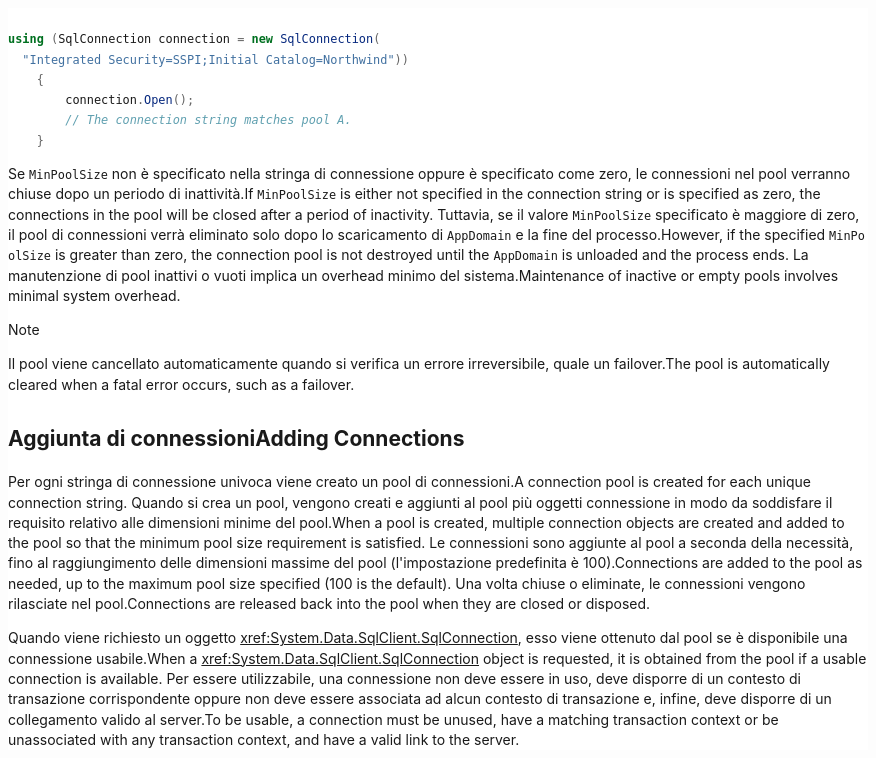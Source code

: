 ```csharp
  
using (SqlConnection connection = new SqlConnection(  
  "Integrated Security=SSPI;Initial Catalog=Northwind"))  
    {  
        connection.Open();        
        // The connection string matches pool A.  
    }  
```  
  
 <span data-ttu-id="cd020-137">Se `MinPoolSize` non è specificato nella stringa di connessione oppure è specificato come zero, le connessioni nel pool verranno chiuse dopo un periodo di inattività.</span><span class="sxs-lookup"><span data-stu-id="cd020-137">If `MinPoolSize` is either not specified in the connection string or is specified as zero, the connections in the pool will be closed after a period of inactivity.</span></span> <span data-ttu-id="cd020-138">Tuttavia, se il valore `MinPoolSize` specificato è maggiore di zero, il pool di connessioni verrà eliminato solo dopo lo scaricamento di `AppDomain` e la fine del processo.</span><span class="sxs-lookup"><span data-stu-id="cd020-138">However, if the specified `MinPoolSize` is greater than zero, the connection pool is not destroyed until the `AppDomain` is unloaded and the process ends.</span></span> <span data-ttu-id="cd020-139">La manutenzione di pool inattivi o vuoti implica un overhead minimo del sistema.</span><span class="sxs-lookup"><span data-stu-id="cd020-139">Maintenance of inactive or empty pools involves minimal system overhead.</span></span>  
  
> [!NOTE]
> <span data-ttu-id="cd020-140">Il pool viene cancellato automaticamente quando si verifica un errore irreversibile, quale un failover.</span><span class="sxs-lookup"><span data-stu-id="cd020-140">The pool is automatically cleared when a fatal error occurs, such as a failover.</span></span>  
  
## <a name="adding-connections"></a><span data-ttu-id="cd020-141">Aggiunta di connessioni</span><span class="sxs-lookup"><span data-stu-id="cd020-141">Adding Connections</span></span>  
 <span data-ttu-id="cd020-142">Per ogni stringa di connessione univoca viene creato un pool di connessioni.</span><span class="sxs-lookup"><span data-stu-id="cd020-142">A connection pool is created for each unique connection string.</span></span> <span data-ttu-id="cd020-143">Quando si crea un pool, vengono creati e aggiunti al pool più oggetti connessione in modo da soddisfare il requisito relativo alle dimensioni minime del pool.</span><span class="sxs-lookup"><span data-stu-id="cd020-143">When a pool is created, multiple connection objects are created and added to the pool so that the minimum pool size requirement is satisfied.</span></span> <span data-ttu-id="cd020-144">Le connessioni sono aggiunte al pool a seconda della necessità, fino al raggiungimento delle dimensioni massime del pool (l'impostazione predefinita è 100).</span><span class="sxs-lookup"><span data-stu-id="cd020-144">Connections are added to the pool as needed, up to the maximum pool size specified (100 is the default).</span></span> <span data-ttu-id="cd020-145">Una volta chiuse o eliminate, le connessioni vengono rilasciate nel pool.</span><span class="sxs-lookup"><span data-stu-id="cd020-145">Connections are released back into the pool when they are closed or disposed.</span></span>  
  
 <span data-ttu-id="cd020-146">Quando viene richiesto un oggetto <xref:System.Data.SqlClient.SqlConnection>, esso viene ottenuto dal pool se è disponibile una connessione usabile.</span><span class="sxs-lookup"><span data-stu-id="cd020-146">When a <xref:System.Data.SqlClient.SqlConnection> object is requested, it is obtained from the pool if a usable connection is available.</span></span> <span data-ttu-id="cd020-147">Per essere utilizzabile, una connessione non deve essere in uso, deve disporre di un contesto di transazione corrispondente oppure non deve essere associata ad alcun contesto di transazione e, infine, deve disporre di un collegamento valido al server.</span><span class="sxs-lookup"><span data-stu-id="cd020-147">To be usable, a connection must be unused, have a matching transaction context or be unassociated with any transaction context, and have a valid link to the server.</span></span>  
  
